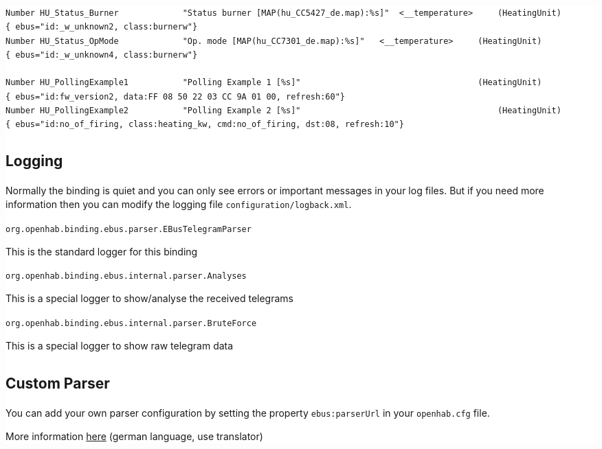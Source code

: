     Number HU_Status_Burner             "Status burner [MAP(hu_CC5427_de.map):%s]"  <__temperature>     (HeatingUnit)               { ebus="id:_w_unknown2, class:burnerw"}
    Number HU_Status_OpMode             "Op. mode [MAP(hu_CC7301_de.map):%s]"   <__temperature>     (HeatingUnit)               { ebus="id:_w_unknown4, class:burnerw"}
    
    Number HU_PollingExample1           "Polling Example 1 [%s]"                                    (HeatingUnit)               { ebus="id:fw_version2, data:FF 08 50 22 03 CC 9A 01 00, refresh:60"}
    Number HU_PollingExample2           "Polling Example 2 [%s]"                                        (HeatingUnit)               { ebus="id:no_of_firing, class:heating_kw, cmd:no_of_firing, dst:08, refresh:10"}

## Logging
Normally the binding is quiet and you can only see errors or important messages in your log files. But if you need more information then you can modify the logging file ``configuration/logback.xml``.

``org.openhab.binding.ebus.parser.EBusTelegramParser``

This is the standard logger for this binding

``org.openhab.binding.ebus.internal.parser.Analyses``

This is a special logger to show/analyse the received telegrams

``org.openhab.binding.ebus.internal.parser.BruteForce``

This is a special logger to show raw telegram data

## Custom Parser
You can add your own parser configuration by setting the property ``ebus:parserUrl`` in your ``openhab.cfg`` file.

More information [here](https://github.com/csowada/openhab-bindings/wiki/eBus-Parser-Config) (german language, use translator)
